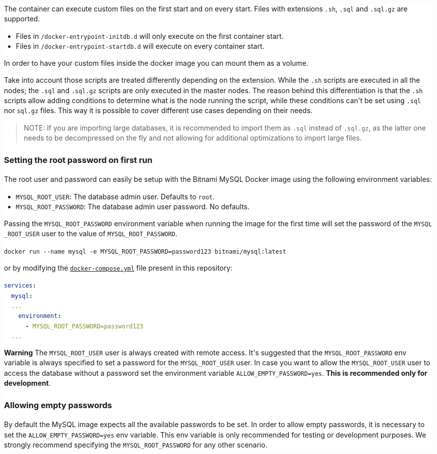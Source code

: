 The container can execute custom files on the first start and on every start. Files with extensions `.sh`, `.sql` and `.sql.gz` are supported.

* Files in `/docker-entrypoint-initdb.d` will only execute on the first container start.
* Files in `/docker-entrypoint-startdb.d` will execute on every container start.

In order to have your custom files inside the docker image you can mount them as a volume.

Take into account those scripts are treated differently depending on the extension. While the `.sh` scripts are executed in all the nodes; the `.sql` and `.sql.gz` scripts are only executed in the master nodes. The reason behind this differentiation is that the `.sh` scripts allow adding conditions to determine what is the node running the script, while these conditions can't be set using `.sql` nor `sql.gz` files. This way it is possible to cover different use cases depending on their needs.

> NOTE: If you are importing large databases, it is recommended to import them as `.sql` instead of `.sql.gz`, as the latter one needs to be decompressed on the fly and not allowing for additional optimizations to import large files.

### Setting the root password on first run

The root user and password can easily be setup with the Bitnami MySQL Docker image using the following environment variables:

* `MYSQL_ROOT_USER`: The database admin user. Defaults to `root`.
* `MYSQL_ROOT_PASSWORD`: The database admin user password. No defaults.

Passing the `MYSQL_ROOT_PASSWORD` environment variable when running the image for the first time will set the password of the `MYSQL_ROOT_USER` user to the value of `MYSQL_ROOT_PASSWORD`.

```console
docker run --name mysql -e MYSQL_ROOT_PASSWORD=password123 bitnami/mysql:latest
```

or by modifying the [`docker-compose.yml`](https://github.com/bitnami/containers/blob/main/bitnami/mysql/docker-compose.yml) file present in this repository:

```yaml
services:
  mysql:
  ...
    environment:
      - MYSQL_ROOT_PASSWORD=password123
  ...
```

**Warning** The `MYSQL_ROOT_USER` user is always created with remote access. It's suggested that the `MYSQL_ROOT_PASSWORD` env variable is always specified to set a password for the `MYSQL_ROOT_USER` user. In case you want to allow the `MYSQL_ROOT_USER` user to access the database without a password set the environment variable `ALLOW_EMPTY_PASSWORD=yes`. **This is recommended only for development**.

### Allowing empty passwords

By default the MySQL image expects all the available passwords to be set. In order to allow empty passwords, it is necessary to set the `ALLOW_EMPTY_PASSWORD=yes` env variable. This env variable is only recommended for testing or development purposes. We strongly recommend specifying the `MYSQL_ROOT_PASSWORD` for any other scenario.
